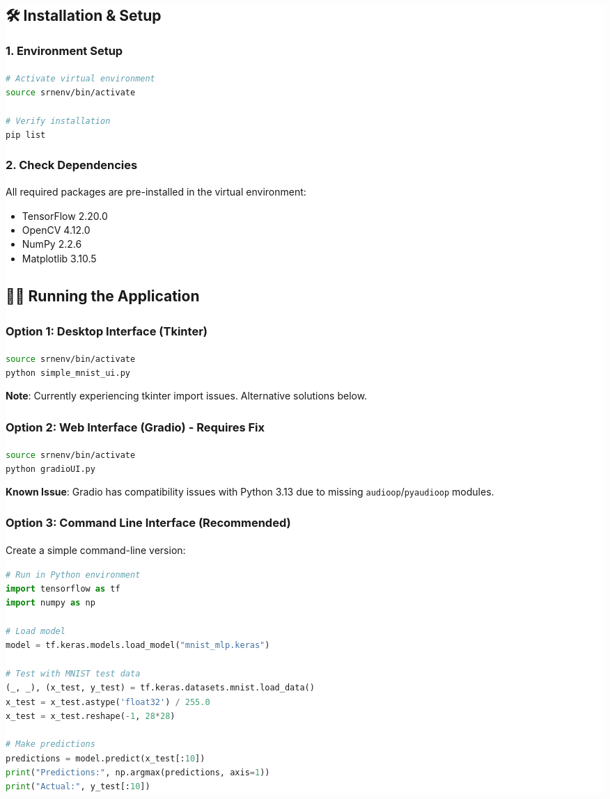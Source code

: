 ## 🛠️ Installation & Setup

### 1. Environment Setup
```bash
# Activate virtual environment
source srnenv/bin/activate

# Verify installation
pip list
```

### 2. Check Dependencies
All required packages are pre-installed in the virtual environment:
- TensorFlow 2.20.0
- OpenCV 4.12.0
- NumPy 2.2.6
- Matplotlib 3.10.5

## 🏃‍♂️ Running the Application

### Option 1: Desktop Interface (Tkinter)
```bash
source srnenv/bin/activate
python simple_mnist_ui.py
```

**Note**: Currently experiencing tkinter import issues. Alternative solutions below.

### Option 2: Web Interface (Gradio) - Requires Fix
```bash
source srnenv/bin/activate
python gradioUI.py
```

**Known Issue**: Gradio has compatibility issues with Python 3.13 due to missing `audioop`/`pyaudioop` modules.

### Option 3: Command Line Interface (Recommended)
Create a simple command-line version:

```python
# Run in Python environment
import tensorflow as tf
import numpy as np

# Load model
model = tf.keras.models.load_model("mnist_mlp.keras")

# Test with MNIST test data
(_, _), (x_test, y_test) = tf.keras.datasets.mnist.load_data()
x_test = x_test.astype('float32') / 255.0
x_test = x_test.reshape(-1, 28*28)

# Make predictions
predictions = model.predict(x_test[:10])
print("Predictions:", np.argmax(predictions, axis=1))
print("Actual:", y_test[:10])
```

